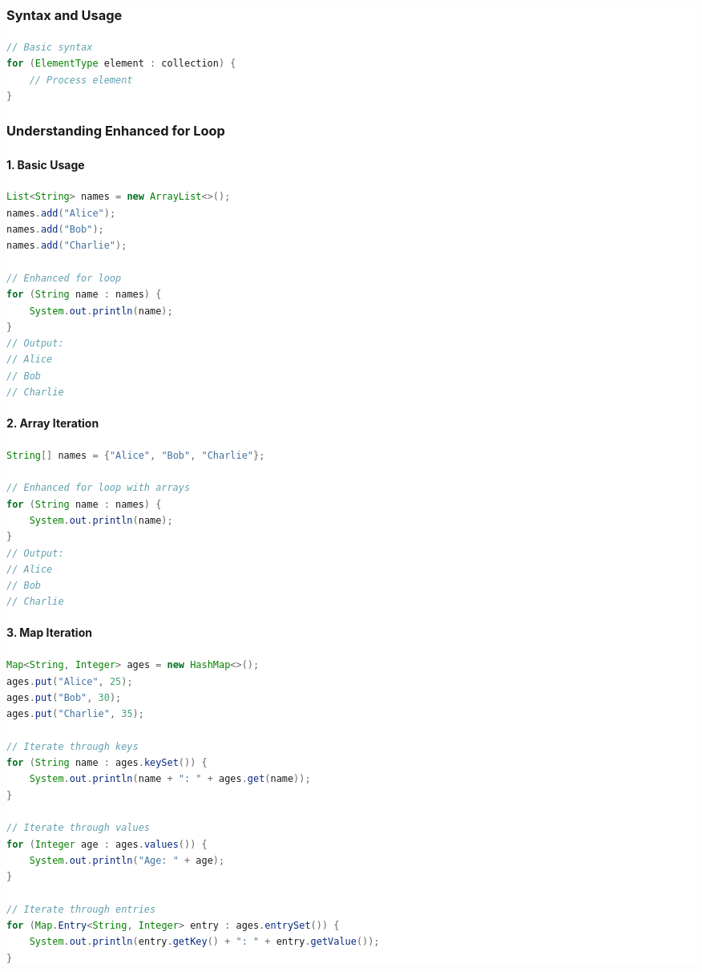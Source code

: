 ### Syntax and Usage

```java
// Basic syntax
for (ElementType element : collection) {
    // Process element
}
```

### Understanding Enhanced for Loop

#### 1. Basic Usage
```java
List<String> names = new ArrayList<>();
names.add("Alice");
names.add("Bob");
names.add("Charlie");

// Enhanced for loop
for (String name : names) {
    System.out.println(name);
}
// Output:
// Alice
// Bob
// Charlie
```

#### 2. Array Iteration
```java
String[] names = {"Alice", "Bob", "Charlie"};

// Enhanced for loop with arrays
for (String name : names) {
    System.out.println(name);
}
// Output:
// Alice
// Bob
// Charlie
```

#### 3. Map Iteration
```java
Map<String, Integer> ages = new HashMap<>();
ages.put("Alice", 25);
ages.put("Bob", 30);
ages.put("Charlie", 35);

// Iterate through keys
for (String name : ages.keySet()) {
    System.out.println(name + ": " + ages.get(name));
}

// Iterate through values
for (Integer age : ages.values()) {
    System.out.println("Age: " + age);
}

// Iterate through entries
for (Map.Entry<String, Integer> entry : ages.entrySet()) {
    System.out.println(entry.getKey() + ": " + entry.getValue());
}
```
